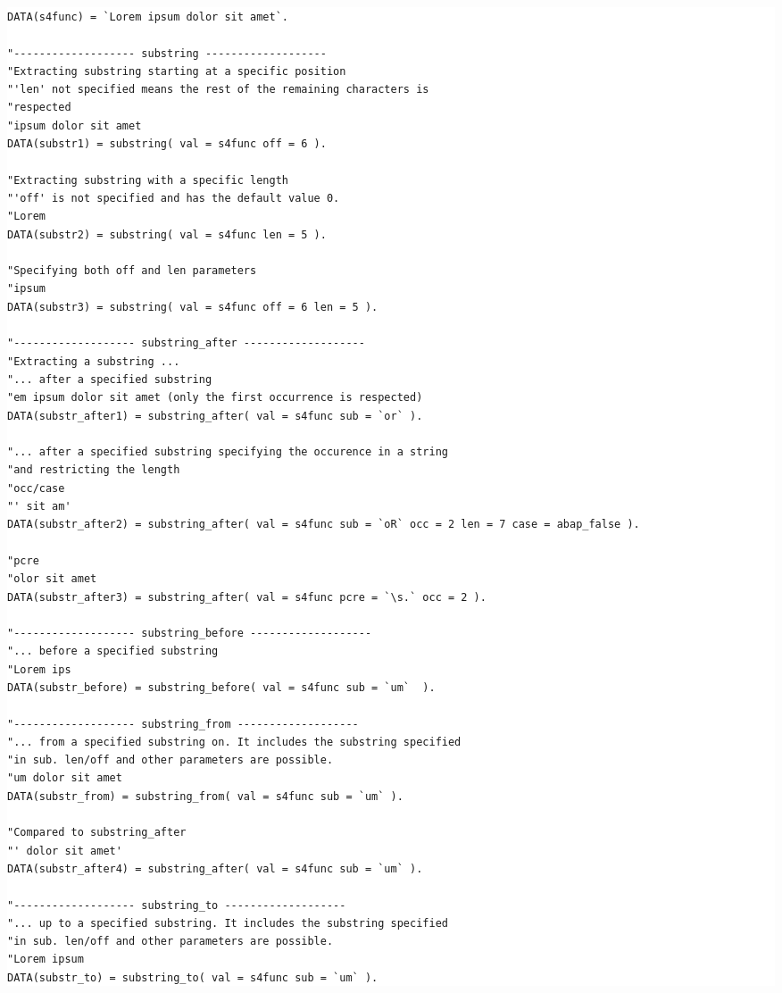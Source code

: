 ``` abap
DATA(s4func) = `Lorem ipsum dolor sit amet`.

"------------------- substring -------------------
"Extracting substring starting at a specific position
"'len' not specified means the rest of the remaining characters is
"respected
"ipsum dolor sit amet
DATA(substr1) = substring( val = s4func off = 6 ). 

"Extracting substring with a specific length
"'off' is not specified and has the default value 0.
"Lorem
DATA(substr2) = substring( val = s4func len = 5 ). 

"Specifying both off and len parameters
"ipsum
DATA(substr3) = substring( val = s4func off = 6 len = 5 ). 

"------------------- substring_after -------------------
"Extracting a substring ...
"... after a specified substring
"em ipsum dolor sit amet (only the first occurrence is respected)
DATA(substr_after1) = substring_after( val = s4func sub = `or` ). 

"... after a specified substring specifying the occurence in a string
"and restricting the length
"occ/case 
"' sit am'
DATA(substr_after2) = substring_after( val = s4func sub = `oR` occ = 2 len = 7 case = abap_false ). 

"pcre
"olor sit amet
DATA(substr_after3) = substring_after( val = s4func pcre = `\s.` occ = 2 ). 

"------------------- substring_before -------------------
"... before a specified substring
"Lorem ips
DATA(substr_before) = substring_before( val = s4func sub = `um`  ). 

"------------------- substring_from -------------------
"... from a specified substring on. It includes the substring specified
"in sub. len/off and other parameters are possible.
"um dolor sit amet
DATA(substr_from) = substring_from( val = s4func sub = `um` ). 

"Compared to substring_after
"' dolor sit amet'
DATA(substr_after4) = substring_after( val = s4func sub = `um` ). 

"------------------- substring_to -------------------
"... up to a specified substring. It includes the substring specified
"in sub. len/off and other parameters are possible.
"Lorem ipsum
DATA(substr_to) = substring_to( val = s4func sub = `um` ). 
```
